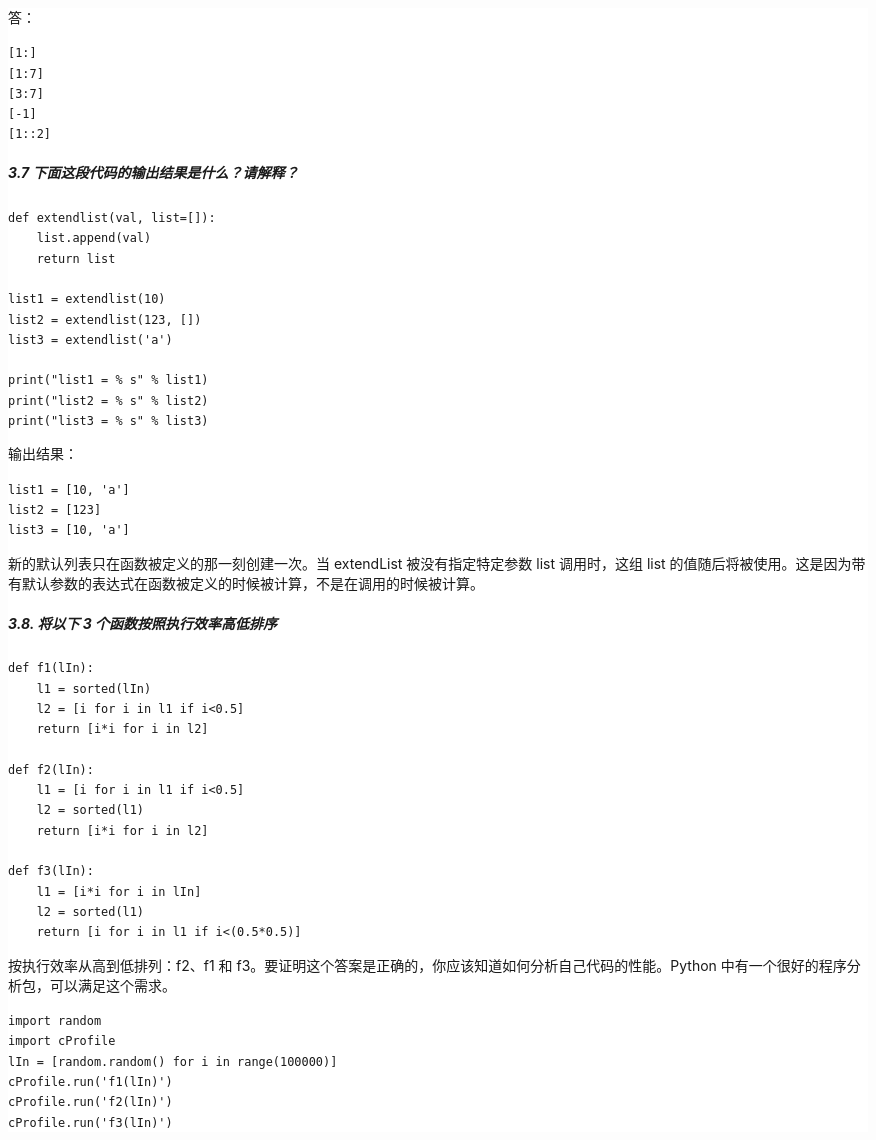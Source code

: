 答：

    [1:]
    [1:7]
    [3:7]
    [-1]
    [1::2]

##### 3.7 下面这段代码的输出结果是什么？请解释？

    def extendlist(val, list=[]):
        list.append(val)
        return list

    list1 = extendlist(10)
    list2 = extendlist(123, [])
    list3 = extendlist('a')

    print("list1 = % s" % list1)
    print("list2 = % s" % list2)
    print("list3 = % s" % list3)

输出结果：

    list1 = [10, 'a']
    list2 = [123]
    list3 = [10, 'a']

新的默认列表只在函数被定义的那一刻创建一次。当 extendList 被没有指定特定参数 list 调用时，这组 list 的值随后将被使用。这是因为带有默认参数的表达式在函数被定义的时候被计算，不是在调用的时候被计算。

##### 3.8. 将以下 3 个函数按照执行效率高低排序

    def f1(lIn):
        l1 = sorted(lIn)
        l2 = [i for i in l1 if i<0.5]
        return [i*i for i in l2]

    def f2(lIn):
        l1 = [i for i in l1 if i<0.5]
        l2 = sorted(l1)
        return [i*i for i in l2]

    def f3(lIn):
        l1 = [i*i for i in lIn]
        l2 = sorted(l1)
        return [i for i in l1 if i<(0.5*0.5)]

按执行效率从高到低排列：f2、f1 和 f3。要证明这个答案是正确的，你应该知道如何分析自己代码的性能。Python 中有一个很好的程序分析包，可以满足这个需求。

    import random
    import cProfile
    lIn = [random.random() for i in range(100000)]
    cProfile.run('f1(lIn)')
    cProfile.run('f2(lIn)')
    cProfile.run('f3(lIn)')
